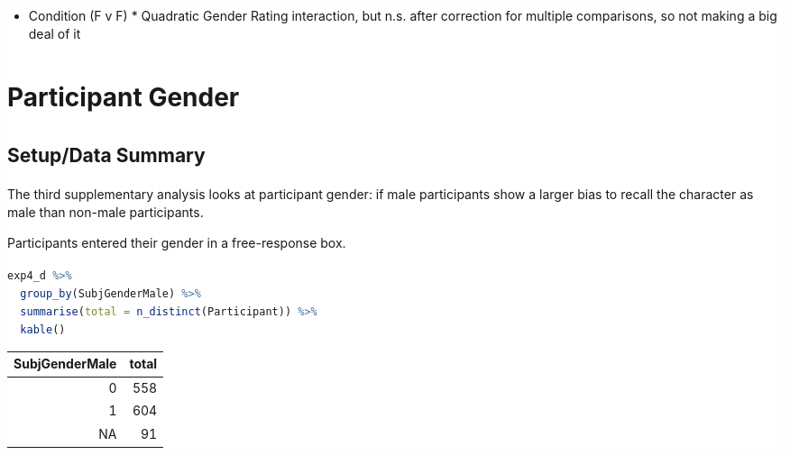 - Condition (F v F) \* Quadratic Gender Rating interaction, but n.s.
  after correction for multiple comparisons, so not making a big deal of
  it

# Participant Gender

## Setup/Data Summary

The third supplementary analysis looks at participant gender: if male
participants show a larger bias to recall the character as male than
non-male participants.

Participants entered their gender in a free-response box.

``` r
exp4_d %>%
  group_by(SubjGenderMale) %>%
  summarise(total = n_distinct(Participant)) %>%
  kable()
```

<table>
<thead>
<tr>
<th style="text-align:right;">
SubjGenderMale
</th>
<th style="text-align:right;">
total
</th>
</tr>
</thead>
<tbody>
<tr>
<td style="text-align:right;">
0
</td>
<td style="text-align:right;">
558
</td>
</tr>
<tr>
<td style="text-align:right;">
1
</td>
<td style="text-align:right;">
604
</td>
</tr>
<tr>
<td style="text-align:right;">
NA
</td>
<td style="text-align:right;">
91
</td>
</tr>
</tbody>
</table>
